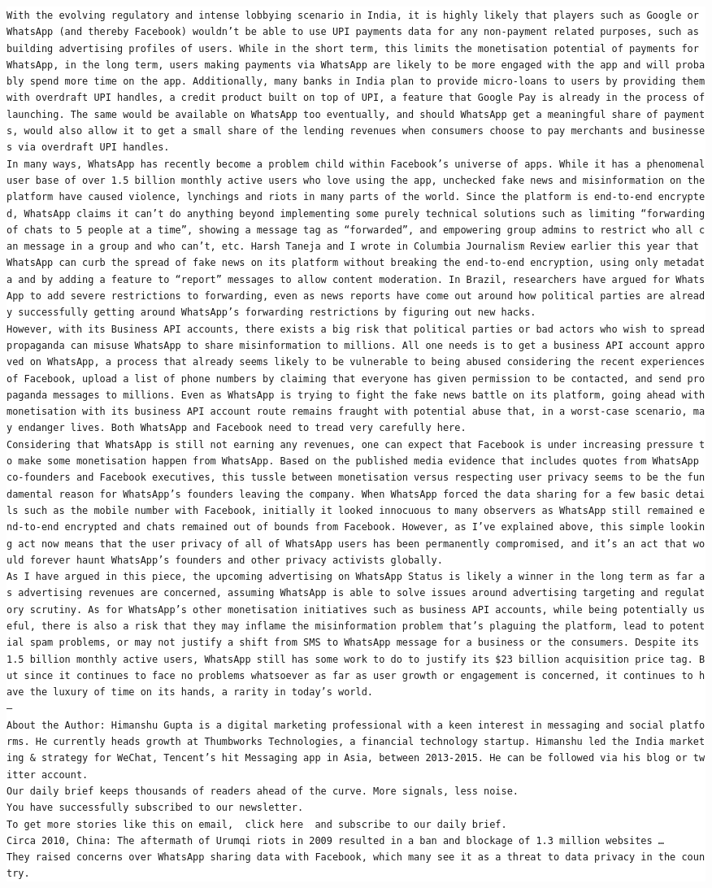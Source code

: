     With the evolving regulatory and intense lobbying scenario in India, it is highly likely that players such as Google or WhatsApp (and thereby Facebook) wouldn’t be able to use UPI payments data for any non-payment related purposes, such as building advertising profiles of users. While in the short term, this limits the monetisation potential of payments for WhatsApp, in the long term, users making payments via WhatsApp are likely to be more engaged with the app and will probably spend more time on the app. Additionally, many banks in India plan to provide micro-loans to users by providing them with overdraft UPI handles, a credit product built on top of UPI, a feature that Google Pay is already in the process of launching. The same would be available on WhatsApp too eventually, and should WhatsApp get a meaningful share of payments, would also allow it to get a small share of the lending revenues when consumers choose to pay merchants and businesses via overdraft UPI handles.  
    In many ways, WhatsApp has recently become a problem child within Facebook’s universe of apps. While it has a phenomenal user base of over 1.5 billion monthly active users who love using the app, unchecked fake news and misinformation on the platform have caused violence, lynchings and riots in many parts of the world. Since the platform is end-to-end encrypted, WhatsApp claims it can’t do anything beyond implementing some purely technical solutions such as limiting “forwarding of chats to 5 people at a time”, showing a message tag as “forwarded”, and empowering group admins to restrict who all can message in a group and who can’t, etc. Harsh Taneja and I wrote in Columbia Journalism Review earlier this year that WhatsApp can curb the spread of fake news on its platform without breaking the end-to-end encryption, using only metadata and by adding a feature to “report” messages to allow content moderation. In Brazil, researchers have argued for WhatsApp to add severe restrictions to forwarding, even as news reports have come out around how political parties are already successfully getting around WhatsApp’s forwarding restrictions by figuring out new hacks.  
    However, with its Business API accounts, there exists a big risk that political parties or bad actors who wish to spread propaganda can misuse WhatsApp to share misinformation to millions. All one needs is to get a business API account approved on WhatsApp, a process that already seems likely to be vulnerable to being abused considering the recent experiences of Facebook, upload a list of phone numbers by claiming that everyone has given permission to be contacted, and send propaganda messages to millions. Even as WhatsApp is trying to fight the fake news battle on its platform, going ahead with monetisation with its business API account route remains fraught with potential abuse that, in a worst-case scenario, may endanger lives. Both WhatsApp and Facebook need to tread very carefully here.  
    Considering that WhatsApp is still not earning any revenues, one can expect that Facebook is under increasing pressure to make some monetisation happen from WhatsApp. Based on the published media evidence that includes quotes from WhatsApp co-founders and Facebook executives, this tussle between monetisation versus respecting user privacy seems to be the fundamental reason for WhatsApp’s founders leaving the company. When WhatsApp forced the data sharing for a few basic details such as the mobile number with Facebook, initially it looked innocuous to many observers as WhatsApp still remained end-to-end encrypted and chats remained out of bounds from Facebook. However, as I’ve explained above, this simple looking act now means that the user privacy of all of WhatsApp users has been permanently compromised, and it’s an act that would forever haunt WhatsApp’s founders and other privacy activists globally.  
    As I have argued in this piece, the upcoming advertising on WhatsApp Status is likely a winner in the long term as far as advertising revenues are concerned, assuming WhatsApp is able to solve issues around advertising targeting and regulatory scrutiny. As for WhatsApp’s other monetisation initiatives such as business API accounts, while being potentially useful, there is also a risk that they may inflame the misinformation problem that’s plaguing the platform, lead to potential spam problems, or may not justify a shift from SMS to WhatsApp message for a business or the consumers. Despite its 1.5 billion monthly active users, WhatsApp still has some work to do to justify its $23 billion acquisition price tag. But since it continues to face no problems whatsoever as far as user growth or engagement is concerned, it continues to have the luxury of time on its hands, a rarity in today’s world.  
    —  
    About the Author: Himanshu Gupta is a digital marketing professional with a keen interest in messaging and social platforms. He currently heads growth at Thumbworks Technologies, a financial technology startup. Himanshu led the India marketing & strategy for WeChat, Tencent’s hit Messaging app in Asia, between 2013-2015. He can be followed via his blog or twitter account.  
    Our daily brief keeps thousands of readers ahead of the curve. More signals, less noise.  
    You have successfully subscribed to our newsletter.  
    To get more stories like this on email,  click here  and subscribe to our daily brief.  
    Circa 2010, China: The aftermath of Urumqi riots in 2009 resulted in a ban and blockage of 1.3 million websites …  
    They raised concerns over WhatsApp sharing data with Facebook, which many see it as a threat to data privacy in the country.  